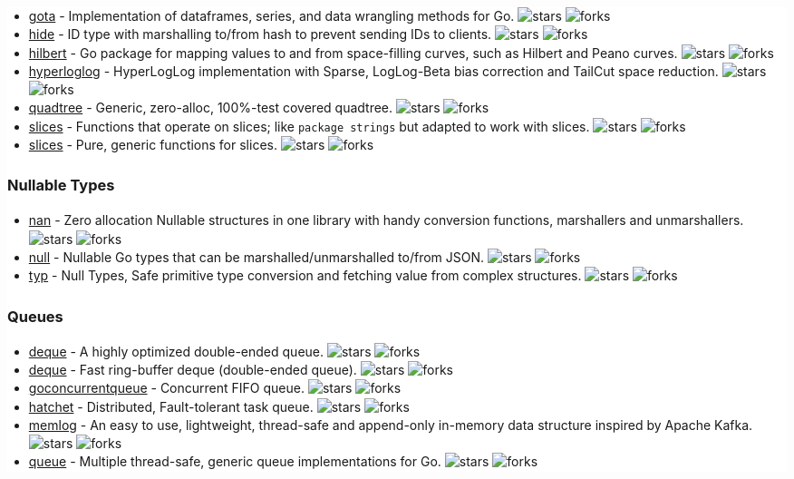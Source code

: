 - [gota](https://github.com/kniren/gota) - Implementation of dataframes, series, and data wrangling methods for Go. ![stars](https://img.shields.io/badge/stars-3082-blue) ![forks](https://img.shields.io/badge/forks-283-blue)
- [hide](https://github.com/emvi/hide) - ID type with marshalling to/from hash to prevent sending IDs to clients. ![stars](https://img.shields.io/badge/stars-69-blue) ![forks](https://img.shields.io/badge/forks-6-blue)
- [hilbert](https://github.com/google/hilbert) - Go package for mapping values to and from space-filling curves, such as Hilbert and Peano curves. ![stars](https://img.shields.io/badge/stars-278-blue) ![forks](https://img.shields.io/badge/forks-41-blue)
- [hyperloglog](https://github.com/axiomhq/hyperloglog) - HyperLogLog implementation with Sparse, LogLog-Beta bias correction and TailCut space reduction. ![stars](https://img.shields.io/badge/stars-945-blue) ![forks](https://img.shields.io/badge/forks-70-blue)
- [quadtree](https://github.com/s0rg/quadtree) - Generic, zero-alloc, 100%-test covered quadtree. ![stars](https://img.shields.io/badge/stars-37-blue) ![forks](https://img.shields.io/badge/forks-1-blue)
- [slices](https://github.com/srfrog/slices) - Functions that operate on slices; like `package strings` but adapted to work with slices. ![stars](https://img.shields.io/badge/stars-17-blue) ![forks](https://img.shields.io/badge/forks-3-blue)
- [slices](https://github.com/twharmon/slices) - Pure, generic functions for slices. ![stars](https://img.shields.io/badge/stars-20-blue) ![forks](https://img.shields.io/badge/forks-1-blue)

### Nullable Types

- [nan](https://github.com/kak-tus/nan) - Zero allocation Nullable structures in one library with handy conversion functions, marshallers and unmarshallers. ![stars](https://img.shields.io/badge/stars-85-blue) ![forks](https://img.shields.io/badge/forks-11-blue)
- [null](https://github.com/emvi/null) - Nullable Go types that can be marshalled/unmarshalled to/from JSON. ![stars](https://img.shields.io/badge/stars-36-blue) ![forks](https://img.shields.io/badge/forks-4-blue)
- [typ](https://github.com/gurukami/typ) - Null Types, Safe primitive type conversion and fetching value from complex structures. ![stars](https://img.shields.io/badge/stars-46-blue) ![forks](https://img.shields.io/badge/forks-4-blue)

### Queues

- [deque](https://github.com/edwingeng/deque) - A highly optimized double-ended queue. ![stars](https://img.shields.io/badge/stars-185-blue) ![forks](https://img.shields.io/badge/forks-9-blue)
- [deque](https://github.com/gammazero/deque) - Fast ring-buffer deque (double-ended queue). ![stars](https://img.shields.io/badge/stars-592-blue) ![forks](https://img.shields.io/badge/forks-56-blue)
- [goconcurrentqueue](https://github.com/enriquebris/goconcurrentqueue) - Concurrent FIFO queue. ![stars](https://img.shields.io/badge/stars-396-blue) ![forks](https://img.shields.io/badge/forks-32-blue)
- [hatchet](https://github.com/hatchet-dev/hatchet) - Distributed, Fault-tolerant task queue. ![stars](https://img.shields.io/badge/stars-4261-blue) ![forks](https://img.shields.io/badge/forks-159-blue)
- [memlog](https://github.com/embano1/memlog) - An easy to use, lightweight, thread-safe and append-only in-memory data structure inspired by Apache Kafka. ![stars](https://img.shields.io/badge/stars-122-blue) ![forks](https://img.shields.io/badge/forks-3-blue)
- [queue](https://github.com/adrianbrad/queue) - Multiple thread-safe, generic queue implementations for Go. ![stars](https://img.shields.io/badge/stars-274-blue) ![forks](https://img.shields.io/badge/forks-13-blue)
